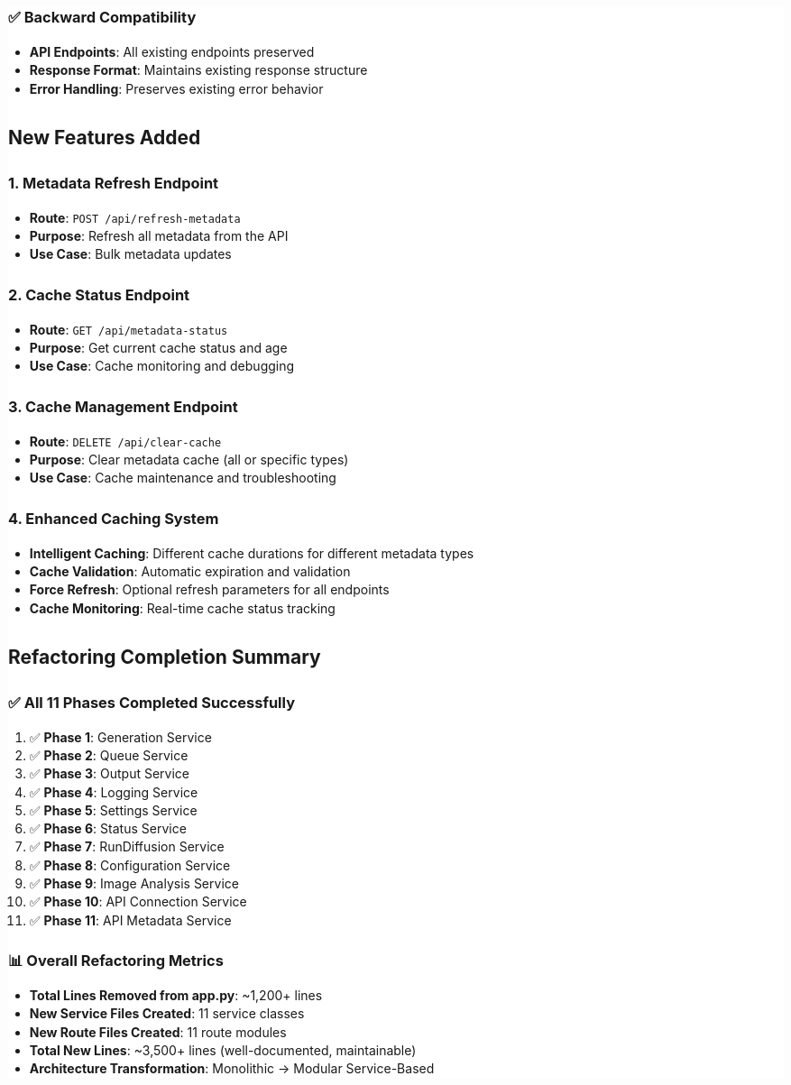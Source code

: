 ### ✅ Backward Compatibility
- **API Endpoints**: All existing endpoints preserved
- **Response Format**: Maintains existing response structure
- **Error Handling**: Preserves existing error behavior

## New Features Added

### 1. **Metadata Refresh Endpoint**
- **Route**: `POST /api/refresh-metadata`
- **Purpose**: Refresh all metadata from the API
- **Use Case**: Bulk metadata updates

### 2. **Cache Status Endpoint**
- **Route**: `GET /api/metadata-status`
- **Purpose**: Get current cache status and age
- **Use Case**: Cache monitoring and debugging

### 3. **Cache Management Endpoint**
- **Route**: `DELETE /api/clear-cache`
- **Purpose**: Clear metadata cache (all or specific types)
- **Use Case**: Cache maintenance and troubleshooting

### 4. **Enhanced Caching System**
- **Intelligent Caching**: Different cache durations for different metadata types
- **Cache Validation**: Automatic expiration and validation
- **Force Refresh**: Optional refresh parameters for all endpoints
- **Cache Monitoring**: Real-time cache status tracking

## Refactoring Completion Summary

### ✅ **All 11 Phases Completed Successfully**

1. ✅ **Phase 1**: Generation Service
2. ✅ **Phase 2**: Queue Service  
3. ✅ **Phase 3**: Output Service
4. ✅ **Phase 4**: Logging Service
5. ✅ **Phase 5**: Settings Service
6. ✅ **Phase 6**: Status Service
7. ✅ **Phase 7**: RunDiffusion Service
8. ✅ **Phase 8**: Configuration Service
9. ✅ **Phase 9**: Image Analysis Service
10. ✅ **Phase 10**: API Connection Service
11. ✅ **Phase 11**: API Metadata Service

### 📊 **Overall Refactoring Metrics**

- **Total Lines Removed from app.py**: ~1,200+ lines
- **New Service Files Created**: 11 service classes
- **New Route Files Created**: 11 route modules
- **Total New Lines**: ~3,500+ lines (well-documented, maintainable)
- **Architecture Transformation**: Monolithic → Modular Service-Based
